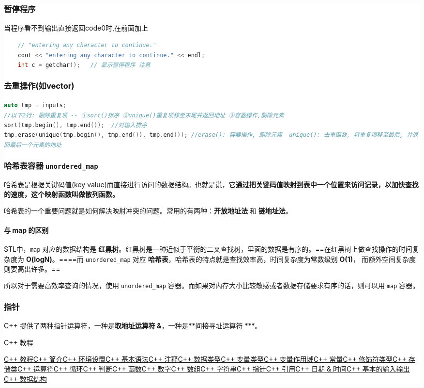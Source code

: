 ### 暂停程序

当程序看不到输出直接返回code0时,在前面加上

```C
    // "entering any character to continue."
    cout << "entering any character to continue." << endl;
    int c = getchar();   // 显示暂停程序 注意
```

### 去重操作(如vector)

```C++
auto tmp = inputs;
//以下2行: 删除重复项 -- ①sort()排序 ②unique()重复项移至末尾并返回地址 ③容器操作,删除元素
sort(tmp.begin(), tmp.end());  //对输入排序
tmp.erase(unique(tmp.begin(), tmp.end()), tmp.end()); //erase(): 容器操作, 删除元素  unique(): 去重函数, 将重复项移至最后, 并返回最后一个元素的地址
```

### 哈希表容器 `unordered_map`

哈希表是根据关键码值(key value)而直接进行访问的数据结构。也就是说，它**通过把关键码值映射到表中一个位置来访问记录，以加快查找的速度，这个映射函数叫做散列函数。**

哈希表的一个重要问题就是如何解决映射冲突的问题。常用的有两种：**开放地址法** 和 **链地址法**。

#### 与 map 的区别

STL中，`map` 对应的数据结构是 **红黑树**。红黑树是一种近似于平衡的二叉查找树，里面的数据是有序的。==在红黑树上做查找操作的时间复杂度为 **O(logN)**。====而 `unordered_map` 对应 **哈希表**，哈希表的特点就是查找效率高，时间复杂度为常数级别 **O(1)**， 而额外空间复杂度则要高出许多。==

所以对于需要高效率查询的情况，使用 `unordered_map` 容器。而如果对内存大小比较敏感或者数据存储要求有序的话，则可以用 `map` 容器。

### 指针

C++ 提供了两种指针运算符，一种是**取地址运算符 &**，一种是**间接寻址运算符 ***。

C++ 教程

[C++ 教程](https://www.runoob.com/cplusplus/cpp-tutorial.html)[C++ 简介](https://www.runoob.com/cplusplus/cpp-intro.html)[C++ 环境设置](https://www.runoob.com/cplusplus/cpp-environment-setup.html)[C++ 基本语法](https://www.runoob.com/cplusplus/cpp-basic-syntax.html)[C++ 注释](https://www.runoob.com/cplusplus/cpp-comments.html)[C++ 数据类型](https://www.runoob.com/cplusplus/cpp-data-types.html)[C++ 变量类型](https://www.runoob.com/cplusplus/cpp-variable-types.html)[C++ 变量作用域](https://www.runoob.com/cplusplus/cpp-variable-scope.html)[C++ 常量](https://www.runoob.com/cplusplus/cpp-constants-literals.html)[C++ 修饰符类型](https://www.runoob.com/cplusplus/cpp-modifier-types.html)[C++ 存储类](https://www.runoob.com/cplusplus/cpp-storage-classes.html)[C++ 运算符](https://www.runoob.com/cplusplus/cpp-operators.html)[C++ 循环](https://www.runoob.com/cplusplus/cpp-loops.html)[C++ 判断](https://www.runoob.com/cplusplus/cpp-decision.html)[C++ 函数](https://www.runoob.com/cplusplus/cpp-functions.html)[C++ 数字](https://www.runoob.com/cplusplus/cpp-numbers.html)[C++ 数组](https://www.runoob.com/cplusplus/cpp-arrays.html)[C++ 字符串](https://www.runoob.com/cplusplus/cpp-strings.html)[C++ 指针](https://www.runoob.com/cplusplus/cpp-pointers.html)[C++ 引用](https://www.runoob.com/cplusplus/cpp-references.html)[C++ 日期 & 时间](https://www.runoob.com/cplusplus/cpp-date-time.html)[C++ 基本的输入输出](https://www.runoob.com/cplusplus/cpp-basic-input-output.html)[C++ 数据结构](https://www.runoob.com/cplusplus/cpp-data-structures.html)
